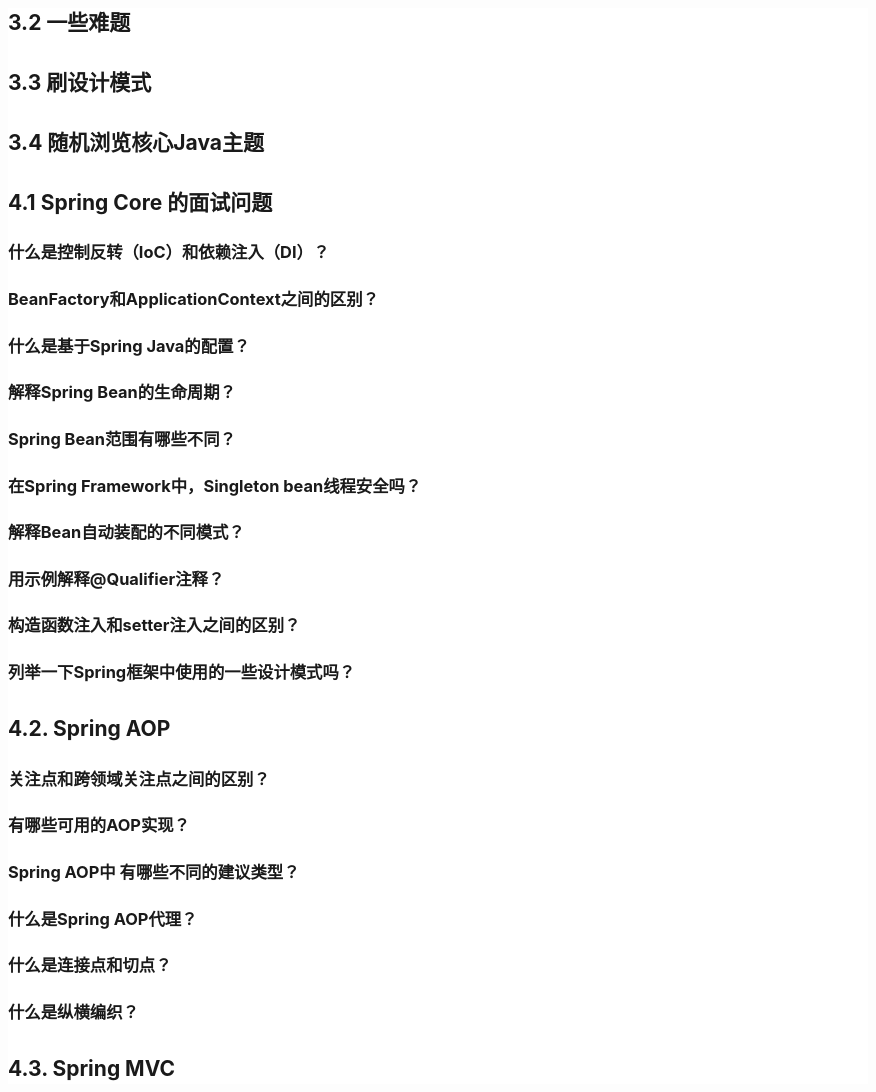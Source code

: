 ## 3.2 一些难题

## 3.3 刷设计模式  

## 3.4 随机浏览核心Java主题  

## 4.1 Spring Core 的面试问题  

### 什么是控制反转（IoC）和依赖注入（DI）？

### BeanFactory和ApplicationContext之间的区别？

### 什么是基于Spring Java的配置？

### 解释Spring Bean的生命周期？

### Spring Bean范围有哪些不同？

### 在Spring Framework中，Singleton bean线程安全吗？

### 解释Bean自动装配的不同模式？

### 用示例解释@Qualifier注释？

### 构造函数注入和setter注入之间的区别？

### 列举一下Spring框架中使用的一些设计模式吗？

## 4.2. Spring AOP

### 关注点和跨领域关注点之间的区别？

### 有哪些可用的AOP实现？

### Spring AOP中 有哪些不同的建议类型？

### 什么是Spring AOP代理？

### 什么是连接点和切点？

### 什么是纵横编织？

## 4.3. Spring MVC
